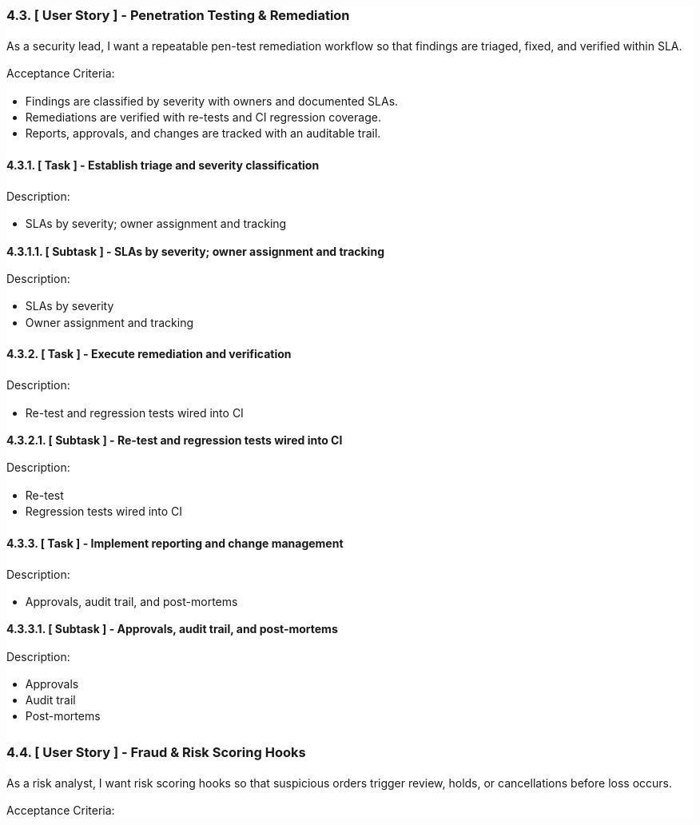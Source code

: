 ### 4.3. [ User Story ] - Penetration Testing & Remediation

As a security lead, I want a repeatable pen-test remediation workflow so that findings are triaged, fixed, and verified within SLA.

Acceptance Criteria:

- Findings are classified by severity with owners and documented SLAs.
- Remediations are verified with re-tests and CI regression coverage.
- Reports, approvals, and changes are tracked with an auditable trail.

#### 4.3.1. [ Task ] - Establish triage and severity classification

Description:

- SLAs by severity; owner assignment and tracking

**4.3.1.1. [ Subtask ] - SLAs by severity; owner assignment and tracking**

Description:

- SLAs by severity
- Owner assignment and tracking

#### 4.3.2. [ Task ] - Execute remediation and verification

Description:

- Re-test and regression tests wired into CI

**4.3.2.1. [ Subtask ] - Re-test and regression tests wired into CI**

Description:

- Re-test
- Regression tests wired into CI

#### 4.3.3. [ Task ] - Implement reporting and change management

Description:

- Approvals, audit trail, and post-mortems

**4.3.3.1. [ Subtask ] - Approvals, audit trail, and post-mortems**

Description:

- Approvals
- Audit trail
- Post-mortems

### 4.4. [ User Story ] - Fraud & Risk Scoring Hooks

As a risk analyst, I want risk scoring hooks so that suspicious orders trigger review, holds, or cancellations before loss occurs.

Acceptance Criteria:

